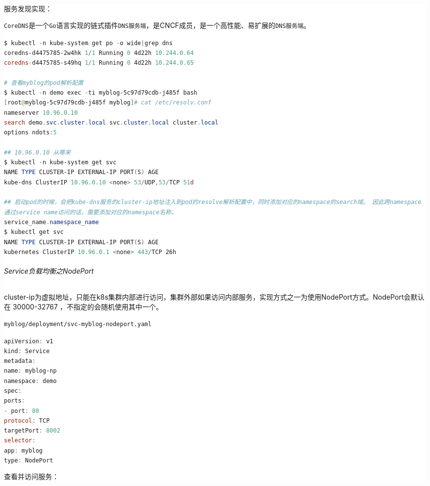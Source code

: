 服务发现实现：

`CoreDNS`是一个`Go`语言实现的链式插件`DNS服务端`，是CNCF成员，是一个高性能、易扩展的`DNS服务端`。

```powershell
$ kubectl -n kube-system get po -o wide|grep dns
coredns-d4475785-2w4hk 1/1 Running 0 4d22h 10.244.0.64
coredns-d4475785-s49hq 1/1 Running 0 4d22h 10.244.0.65

# 查看myblog的pod解析配置
$ kubectl -n demo exec -ti myblog-5c97d79cdb-j485f bash
[root@myblog-5c97d79cdb-j485f myblog]# cat /etc/resolv.conf
nameserver 10.96.0.10
search demo.svc.cluster.local svc.cluster.local cluster.local
options ndots:5

## 10.96.0.10 从哪来
$ kubectl -n kube-system get svc
NAME TYPE CLUSTER-IP EXTERNAL-IP PORT(S) AGE
kube-dns ClusterIP 10.96.0.10 <none> 53/UDP,53/TCP 51d

## 启动pod的时候，会把kube-dns服务的cluster-ip地址注入到pod的resolve解析配置中，同时添加对应的namespace的search域。 因此跨namespace通过service name访问的话，需要添加对应的namespace名称，
service_name.namespace_name
$ kubectl get svc
NAME TYPE CLUSTER-IP EXTERNAL-IP PORT(S) AGE
kubernetes ClusterIP 10.96.0.1 <none> 443/TCP 26h
```

 

###### Service负载均衡之NodePort

cluster-ip为虚拟地址，只能在k8s集群内部进行访问，集群外部如果访问内部服务，实现方式之一为使用NodePort方式。NodePort会默认在 30000-32767 ，不指定的会随机使用其中一个。

`myblog/deployment/svc-myblog-nodeport.yaml`

```powershell
apiVersion: v1
kind: Service
metadata:
name: myblog-np
namespace: demo
spec:
ports:
- port: 80
protocol: TCP
targetPort: 8002
selector:
app: myblog
type: NodePort
```

查看并访问服务：
